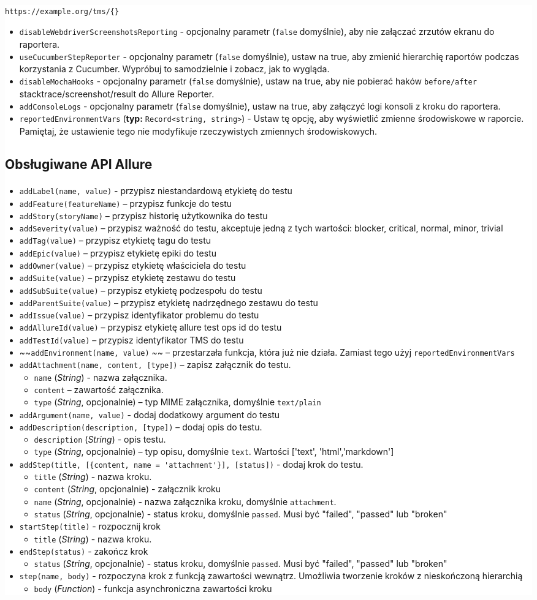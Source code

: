   ```
  https://example.org/tms/{}
  ```
- `disableWebdriverScreenshotsReporting` - opcjonalny parametr (`false` domyślnie), aby nie załączać zrzutów ekranu do raportera.
- `useCucumberStepReporter` - opcjonalny parametr (`false` domyślnie), ustaw na true, aby zmienić hierarchię raportów podczas korzystania z Cucumber. Wypróbuj to samodzielnie i zobacz, jak to wygląda.
- `disableMochaHooks` - opcjonalny parametr (`false` domyślnie), ustaw na true, aby nie pobierać haków `before/after` stacktrace/screenshot/result do Allure Reporter.
- `addConsoleLogs` - opcjonalny parametr (`false` domyślnie), ustaw na true, aby załączyć logi konsoli z kroku do raportera.
- `reportedEnvironmentVars` (**typ:** `Record<string, string>`) - Ustaw tę opcję, aby wyświetlić zmienne środowiskowe w raporcie. Pamiętaj, że ustawienie tego nie modyfikuje rzeczywistych zmiennych środowiskowych.

## Obsługiwane API Allure
* `addLabel(name, value)` - przypisz niestandardową etykietę do testu
* `addFeature(featureName)` – przypisz funkcje do testu
* `addStory(storyName)` – przypisz historię użytkownika do testu
* `addSeverity(value)` – przypisz ważność do testu, akceptuje jedną z tych wartości: blocker, critical, normal, minor, trivial
* `addTag(value)` – przypisz etykietę tagu do testu
* `addEpic(value)` – przypisz etykietę epiki do testu
* `addOwner(value)` – przypisz etykietę właściciela do testu
* `addSuite(value)` – przypisz etykietę zestawu do testu
* `addSubSuite(value)` – przypisz etykietę podzespołu do testu
* `addParentSuite(value)` – przypisz etykietę nadrzędnego zestawu do testu
* `addIssue(value)` – przypisz identyfikator problemu do testu
* `addAllureId(value)` – przypisz etykietę allure test ops id do testu
* `addTestId(value)` – przypisz identyfikator TMS do testu
* ~~`addEnvironment(name, value)` ~~ – przestarzała funkcja, która już nie działa. Zamiast tego użyj `reportedEnvironmentVars`
* `addAttachment(name, content, [type])` – zapisz załącznik do testu.
    * `name` (*String*) - nazwa załącznika.
    * `content` – zawartość załącznika.
    * `type` (*String*, opcjonalnie) – typ MIME załącznika, domyślnie `text/plain`
* `addArgument(name, value)` - dodaj dodatkowy argument do testu
* `addDescription(description, [type])` – dodaj opis do testu.
    * `description` (*String*) - opis testu.
    * `type` (*String*, opcjonalnie) – typ opisu, domyślnie `text`. Wartości ['text', 'html','markdown']
* `addStep(title, [{content, name = 'attachment'}], [status])` - dodaj krok do testu.
    * `title` (*String*) - nazwa kroku.
    * `content` (*String*, opcjonalnie) - załącznik kroku
    * `name` (*String*, opcjonalnie) - nazwa załącznika kroku, domyślnie `attachment`.
    * `status` (*String*, opcjonalnie) - status kroku, domyślnie `passed`. Musi być "failed", "passed" lub "broken"
* `startStep(title)` - rozpocznij krok
    * `title` (*String*) - nazwa kroku.
* `endStep(status)` - zakończ krok
    * `status` (*String*, opcjonalnie) - status kroku, domyślnie `passed`. Musi być "failed", "passed" lub "broken"
* `step(name, body)` - rozpoczyna krok z funkcją zawartości wewnątrz. Umożliwia tworzenie kroków z nieskończoną hierarchią
    * `body` (*Function*) - funkcja asynchroniczna zawartości kroku
